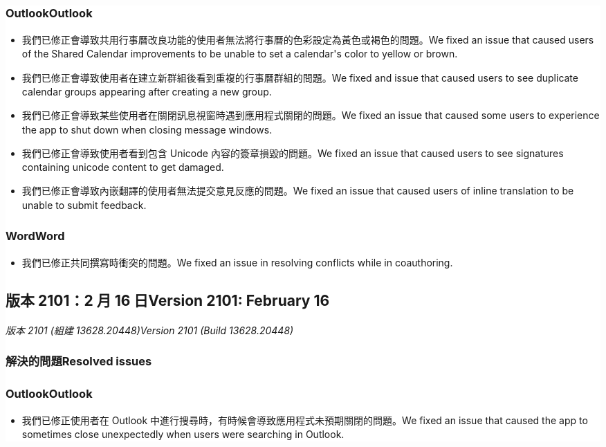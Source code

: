 
### <a name="outlook"></a><span data-ttu-id="c7cdd-310">Outlook</span><span class="sxs-lookup"><span data-stu-id="c7cdd-310">Outlook</span></span>

- <span data-ttu-id="c7cdd-311">我們已修正會導致共用行事曆改良功能的使用者無法將行事曆的色彩設定為黃色或褐色的問題。</span><span class="sxs-lookup"><span data-stu-id="c7cdd-311">We fixed an issue that caused users of the Shared Calendar improvements to be unable to set a calendar's color to yellow or brown.</span></span>


- <span data-ttu-id="c7cdd-312">我們已修正會導致使用者在建立新群組後看到重複的行事曆群組的問題。</span><span class="sxs-lookup"><span data-stu-id="c7cdd-312">We fixed and issue that caused users to see duplicate calendar groups appearing after creating a new group.</span></span>


- <span data-ttu-id="c7cdd-313">我們已修正會導致某些使用者在關閉訊息視窗時遇到應用程式關閉的問題。</span><span class="sxs-lookup"><span data-stu-id="c7cdd-313">We fixed an issue that  caused some users to experience the app to shut down when closing message windows.</span></span>


- <span data-ttu-id="c7cdd-314">我們已修正會導致使用者看到包含 Unicode 內容的簽章損毀的問題。</span><span class="sxs-lookup"><span data-stu-id="c7cdd-314">We fixed an issue that caused users to see signatures containing unicode content to get damaged.</span></span>


- <span data-ttu-id="c7cdd-315">我們已修正會導致內嵌翻譯的使用者無法提交意見反應的問題。</span><span class="sxs-lookup"><span data-stu-id="c7cdd-315">We fixed an issue that caused users of inline translation to be unable to submit feedback.</span></span>


### <a name="word"></a><span data-ttu-id="c7cdd-316">Word</span><span class="sxs-lookup"><span data-stu-id="c7cdd-316">Word</span></span>

- <span data-ttu-id="c7cdd-317">我們已修正共同撰寫時衝突的問題。</span><span class="sxs-lookup"><span data-stu-id="c7cdd-317">We fixed an issue in resolving conflicts while in coauthoring.</span></span>



[//]: # (DO NOT REMOVE BUGDETAILS CONTENT END)

## <a name="version-2101-february-16"></a><span data-ttu-id="c7cdd-319">版本 2101：2 月 16 日</span><span class="sxs-lookup"><span data-stu-id="c7cdd-319">Version 2101: February 16</span></span>
<span data-ttu-id="c7cdd-320">*版本 2101 (組建 13628.20448)*</span><span class="sxs-lookup"><span data-stu-id="c7cdd-320">*Version 2101 (Build 13628.20448)*</span></span>

[//]: # (DO NOT REMOVE BUGDETAILS CONTENT START)

### <a name="resolved-issues"></a><span data-ttu-id="c7cdd-322">解決的問題</span><span class="sxs-lookup"><span data-stu-id="c7cdd-322">Resolved issues</span></span>
### <a name="outlook"></a><span data-ttu-id="c7cdd-323">Outlook</span><span class="sxs-lookup"><span data-stu-id="c7cdd-323">Outlook</span></span>

- <span data-ttu-id="c7cdd-324">我們已修正使用者在 Outlook 中進行搜尋時，有時候會導致應用程式未預期關閉的問題。</span><span class="sxs-lookup"><span data-stu-id="c7cdd-324">We fixed an issue that caused the app to sometimes close unexpectedly when users were searching in Outlook.</span></span>


[//]: # (DO NOT REMOVE FEATUREDETAILS CONTENT START)
[//]: # (DO NOT REMOVE FEATUREDETAILS CONTENT END)
[//]: # (DO NOT REMOVE FEATUREDETAILS CONTENT START)
[//]: # (DO NOT REMOVE FEATUREDETAILS CONTENT END)
[//]: # (DO NOT REMOVE FEATUREDETAILS CONTENT START)
[//]: # (DO NOT REMOVE FEATUREDETAILS CONTENT END)
[//]: # (DO NOT REMOVE FEATUREDETAILS CONTENT START)
[//]: # (DO NOT REMOVE FEATUREDETAILS CONTENT END)